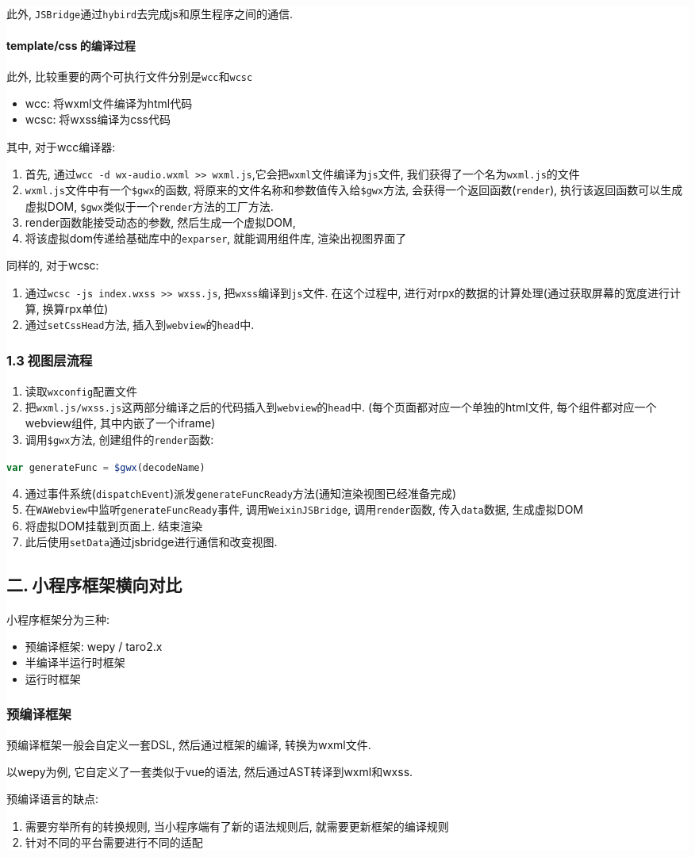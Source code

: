 此外, `JSBridge`通过`hybird`去完成js和原生程序之间的通信. 

#### template/css 的编译过程

此外, 比较重要的两个可执行文件分别是`wcc`和`wcsc`

- wcc: 将wxml文件编译为html代码
- wcsc: 将wxss编译为css代码

其中, 对于wcc编译器:

1. 首先, 通过`wcc -d wx-audio.wxml >> wxml.js`,它会把`wxml`文件编译为`js`文件, 我们获得了一个名为`wxml.js`的文件
2. `wxml.js`文件中有一个`$gwx`的函数, 将原来的文件名称和参数值传入给`$gwx`方法, 会获得一个返回函数(`render`), 执行该返回函数可以生成虚拟DOM, `$gwx`类似于一个`render`方法的工厂方法.
3. render函数能接受动态的参数, 然后生成一个虚拟DOM, 
4. 将该虚拟dom传递给基础库中的`exparser`, 就能调用组件库, 渲染出视图界面了

同样的, 对于wcsc:

1. 通过`wcsc -js index.wxss >> wxss.js`, 把`wxss`编译到`js`文件. 在这个过程中, 进行对rpx的数据的计算处理(通过获取屏幕的宽度进行计算, 换算rpx单位)
2. 通过`setCssHead`方法, 插入到`webview`的`head`中.

### 1.3 视图层流程

1. 读取`wxconfig`配置文件
2. 把`wxml.js/wxss.js`这两部分编译之后的代码插入到`webview`的`head`中. (每个页面都对应一个单独的html文件, 每个组件都对应一个webview组件, 其中内嵌了一个iframe)
3. 调用`$gwx`方法, 创建组件的`render`函数:

```js
var generateFunc = $gwx(decodeName)
```

4. 通过事件系统(`dispatchEvent`)派发`generateFuncReady`方法(通知渲染视图已经准备完成)
5. 在`WAWebview`中监听`generateFuncReady`事件, 调用`WeixinJSBridge`, 调用`render`函数, 传入`data`数据, 生成虚拟DOM
6. 将虚拟DOM挂载到页面上. 结束渲染
7. 此后使用`setData`通过jsbridge进行通信和改变视图. 


## 二. 小程序框架横向对比

小程序框架分为三种:

- 预编译框架: wepy / taro2.x
- 半编译半运行时框架
- 运行时框架

### 预编译框架

预编译框架一般会自定义一套DSL, 然后通过框架的编译, 转换为wxml文件. 

以wepy为例, 它自定义了一套类似于vue的语法, 然后通过AST转译到wxml和wxss.

预编译语言的缺点:

1. 需要穷举所有的转换规则, 当小程序端有了新的语法规则后, 就需要更新框架的编译规则
2. 针对不同的平台需要进行不同的适配
